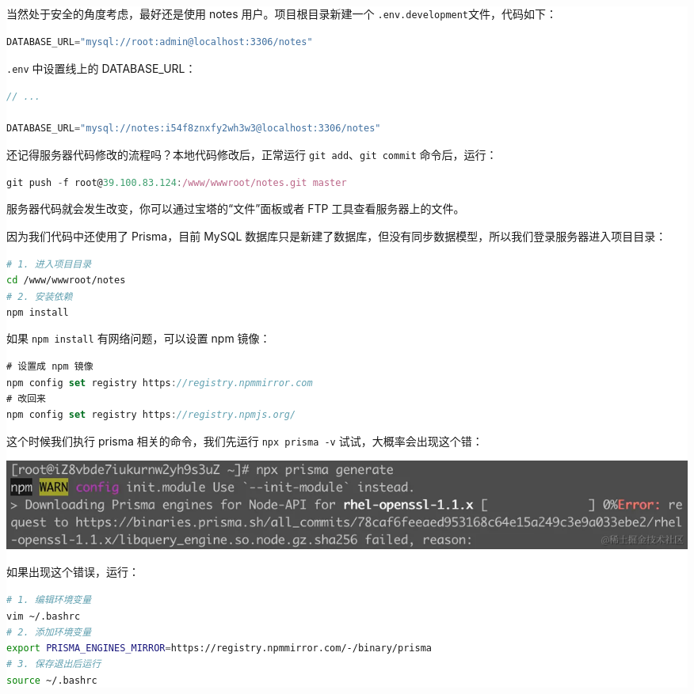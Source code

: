 当然处于安全的角度考虑，最好还是使用 notes 用户。项目根目录新建一个 `.env.development`文件，代码如下：

```javascript
DATABASE_URL="mysql://root:admin@localhost:3306/notes"
```

`.env` 中设置线上的 DATABASE\_URL：

```javascript
// ...

DATABASE_URL="mysql://notes:i54f8znxfy2wh3w3@localhost:3306/notes"
```

还记得服务器代码修改的流程吗？本地代码修改后，正常运行 `git add`、`git commit` 命令后，运行：

```javascript
git push -f root@39.100.83.124:/www/wwwroot/notes.git master
```

服务器代码就会发生改变，你可以通过宝塔的“文件”面板或者 FTP 工具查看服务器上的文件。

因为我们代码中还使用了 Prisma，目前 MySQL 数据库只是新建了数据库，但没有同步数据模型，所以我们登录服务器进入项目目录：

```bash
# 1. 进入项目目录
cd /www/wwwroot/notes
# 2. 安装依赖
npm install
```

如果 `npm install` 有网络问题，可以设置 npm 镜像：

```javascript
# 设置成 npm 镜像
npm config set registry https://registry.npmmirror.com
# 改回来
npm config set registry https://registry.npmjs.org/
```

这个时候我们执行 prisma 相关的命令，我们先运行 `npx prisma -v` 试试，大概率会出现这个错：

![image.png](./images/0ed8fb2cdadee3147f1fabb9b3b71248.webp )

如果出现这个错误，运行：

```bash
# 1. 编辑环境变量
vim ~/.bashrc
# 2. 添加环境变量
export PRISMA_ENGINES_MIRROR=https://registry.npmmirror.com/-/binary/prisma
# 3. 保存退出后运行
source ~/.bashrc
```
